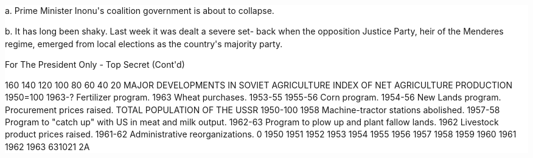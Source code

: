 a. Prime Minister Inonu's
coalition government is about to
collapse.

b. It has long been shaky.
Last week it was dealt a severe set-
back when the opposition Justice
Party, heir of the Menderes regime,
emerged from local elections as the
country's majority party.

For The President Only - Top Secret (Cont'd)

160
140
120
100
80
60
40
20
MAJOR DEVELOPMENTS IN SOVIET AGRICULTURE
INDEX OF NET AGRICULTURE PRODUCTION
1950=100
1963-?
Fertilizer program.
1963
Wheat purchases.
1953-55
1955-56
Corn program.
1954-56
New Lands program.
Procurement prices raised.
TOTAL POPULATION OF THE USSR
1950-100
1958
Machine-tractor
stations abolished.
1957-58
Program to "catch up" with
US in meat and milk output.
1962-63
Program to plow up and
plant fallow lands.
1962
Livestock product
prices raised.
1961-62
Administrative
reorganizations.
0
1950 1951 1952 1953 1954 1955 1956 1957 1958 1959 1960 1961 1962 1963
631021 2A
